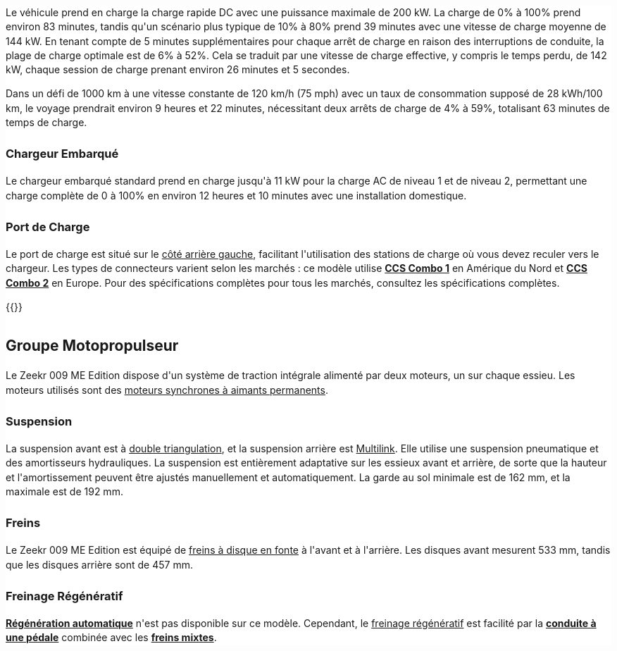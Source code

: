 Le véhicule prend en charge la charge rapide DC avec une puissance maximale de 200 kW. La charge de 0% à 100% prend environ 83 minutes, tandis qu'un scénario plus typique de 10% à 80% prend 39 minutes avec une vitesse de charge moyenne de 144 kW. En tenant compte de 5 minutes supplémentaires pour chaque arrêt de charge en raison des interruptions de conduite, la plage de charge optimale est de 6% à 52%. Cela se traduit par une vitesse de charge effective, y compris le temps perdu, de 142 kW, chaque session de charge prenant environ 26 minutes et 5 secondes.

Dans un défi de 1000 km à une vitesse constante de 120 km/h (75 mph) avec un taux de consommation supposé de 28 kWh/100 km, le voyage prendrait environ 9 heures et 22 minutes, nécessitant deux arrêts de charge de 4% à 59%, totalisant 63 minutes de temps de charge.

### Chargeur Embarqué

Le chargeur embarqué standard prend en charge jusqu'à 11 kW pour la charge AC de niveau 1 et de niveau 2, permettant une charge complète de 0 à 100% en environ 12 heures et 10 minutes avec une installation domestique.

### Port de Charge

Le port de charge est situé sur le [côté arrière gauche](../../../../technology/charging/connectors/#rear-side), facilitant l'utilisation des stations de charge où vous devez reculer vers le chargeur. Les types de connecteurs varient selon les marchés : ce modèle utilise [**CCS Combo 1**](../../../../technology/charging/connectors/#ccs) en Amérique du Nord et [**CCS Combo 2**](../../../../technology/charging/connectors/#ccs) en Europe. Pour des spécifications complètes pour tous les marchés, consultez les spécifications complètes.

{{<evkxdisplayaddarticle />}}

## Groupe Motopropulseur

Le Zeekr 009 ME Edition dispose d'un système de traction intégrale alimenté par deux moteurs, un sur chaque essieu. Les moteurs utilisés sont des [moteurs synchrones à aimants permanents](../../../../technology/motors/pmsm/).

### Suspension

La suspension avant est à [double triangulation](../../../../technology/suspension/#double-wishbone), et la suspension arrière est [Multilink](../../../../technology/suspension/#multilink). Elle utilise une suspension pneumatique et des amortisseurs hydrauliques. La suspension est entièrement adaptative sur les essieux avant et arrière, de sorte que la hauteur et l'amortissement peuvent être ajustés manuellement et automatiquement. La garde au sol minimale est de 162 mm, et la maximale est de 192 mm.

### Freins

Le Zeekr 009 ME Edition est équipé de [freins à disque en fonte](../../../../technology/brakes/#disc-brakes) à l'avant et à l'arrière. Les disques avant mesurent 533 mm, tandis que les disques arrière sont de 457 mm.

### Freinage Régénératif

[**Régénération automatique**](../../../../technology/regen/#automatic-regen-adaptive) n'est pas disponible sur ce modèle. Cependant, le [freinage régénératif](../../../../technology/regen/) est facilité par la [**conduite à une pédale**](../../../../technology/regen/#one-pedal-driving) combinée avec les [**freins mixtes**](../../../../technology/regen/#manual-regen-using-brake-pedal).
